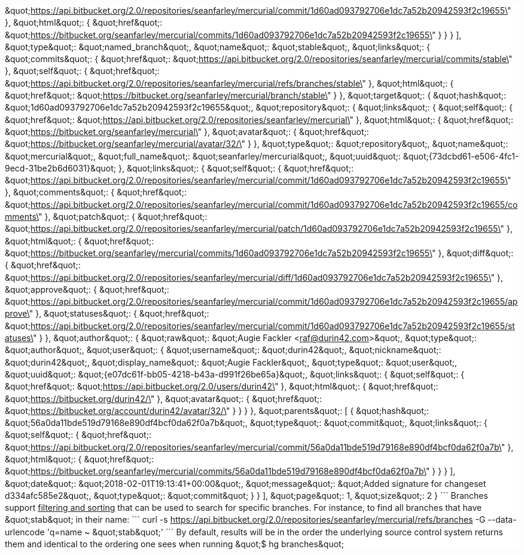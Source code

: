 \&quot;https://api.bitbucket.org/2.0/repositories/seanfarley/mercurial/commit/1d60ad093792706e1dc7a52b20942593f2c19655\&quot;             },             \&quot;html\&quot;: {               \&quot;href\&quot;: \&quot;https://bitbucket.org/seanfarley/mercurial/commits/1d60ad093792706e1dc7a52b20942593f2c19655\&quot;             }           }         }       ],       \&quot;type\&quot;: \&quot;named_branch\&quot;,       \&quot;name\&quot;: \&quot;stable\&quot;,       \&quot;links\&quot;: {         \&quot;commits\&quot;: {           \&quot;href\&quot;: \&quot;https://api.bitbucket.org/2.0/repositories/seanfarley/mercurial/commits/stable\&quot;         },         \&quot;self\&quot;: {           \&quot;href\&quot;: \&quot;https://api.bitbucket.org/2.0/repositories/seanfarley/mercurial/refs/branches/stable\&quot;         },         \&quot;html\&quot;: {           \&quot;href\&quot;: \&quot;https://bitbucket.org/seanfarley/mercurial/branch/stable\&quot;         }       },       \&quot;target\&quot;: {         \&quot;hash\&quot;: \&quot;1d60ad093792706e1dc7a52b20942593f2c19655\&quot;,         \&quot;repository\&quot;: {           \&quot;links\&quot;: {             \&quot;self\&quot;: {               \&quot;href\&quot;: \&quot;https://api.bitbucket.org/2.0/repositories/seanfarley/mercurial\&quot;             },             \&quot;html\&quot;: {               \&quot;href\&quot;: \&quot;https://bitbucket.org/seanfarley/mercurial\&quot;             },             \&quot;avatar\&quot;: {               \&quot;href\&quot;: \&quot;https://bitbucket.org/seanfarley/mercurial/avatar/32/\&quot;             }           },           \&quot;type\&quot;: \&quot;repository\&quot;,           \&quot;name\&quot;: \&quot;mercurial\&quot;,           \&quot;full_name\&quot;: \&quot;seanfarley/mercurial\&quot;,           \&quot;uuid\&quot;: \&quot;{73dcbd61-e506-4fc1-9ecd-31be2b6d6031}\&quot;         },         \&quot;links\&quot;: {           \&quot;self\&quot;: {             \&quot;href\&quot;: \&quot;https://api.bitbucket.org/2.0/repositories/seanfarley/mercurial/commit/1d60ad093792706e1dc7a52b20942593f2c19655\&quot;           },           \&quot;comments\&quot;: {             \&quot;href\&quot;: \&quot;https://api.bitbucket.org/2.0/repositories/seanfarley/mercurial/commit/1d60ad093792706e1dc7a52b20942593f2c19655/comments\&quot;           },           \&quot;patch\&quot;: {             \&quot;href\&quot;: \&quot;https://api.bitbucket.org/2.0/repositories/seanfarley/mercurial/patch/1d60ad093792706e1dc7a52b20942593f2c19655\&quot;           },           \&quot;html\&quot;: {             \&quot;href\&quot;: \&quot;https://bitbucket.org/seanfarley/mercurial/commits/1d60ad093792706e1dc7a52b20942593f2c19655\&quot;           },           \&quot;diff\&quot;: {             \&quot;href\&quot;: \&quot;https://api.bitbucket.org/2.0/repositories/seanfarley/mercurial/diff/1d60ad093792706e1dc7a52b20942593f2c19655\&quot;           },           \&quot;approve\&quot;: {             \&quot;href\&quot;: \&quot;https://api.bitbucket.org/2.0/repositories/seanfarley/mercurial/commit/1d60ad093792706e1dc7a52b20942593f2c19655/approve\&quot;           },           \&quot;statuses\&quot;: {             \&quot;href\&quot;: \&quot;https://api.bitbucket.org/2.0/repositories/seanfarley/mercurial/commit/1d60ad093792706e1dc7a52b20942593f2c19655/statuses\&quot;           }         },         \&quot;author\&quot;: {           \&quot;raw\&quot;: \&quot;Augie Fackler &lt;raf@durin42.com&gt;\&quot;,           \&quot;type\&quot;: \&quot;author\&quot;,           \&quot;user\&quot;: {             \&quot;username\&quot;: \&quot;durin42\&quot;,             \&quot;nickname\&quot;: \&quot;durin42\&quot;,             \&quot;display_name\&quot;: \&quot;Augie Fackler\&quot;,             \&quot;type\&quot;: \&quot;user\&quot;,             \&quot;uuid\&quot;: \&quot;{e07dc61f-bb05-4218-b43a-d991f26be65a}\&quot;,             \&quot;links\&quot;: {               \&quot;self\&quot;: {                 \&quot;href\&quot;: \&quot;https://api.bitbucket.org/2.0/users/durin42\&quot;               },               \&quot;html\&quot;: {                 \&quot;href\&quot;: \&quot;https://bitbucket.org/durin42/\&quot;               },               \&quot;avatar\&quot;: {                 \&quot;href\&quot;: \&quot;https://bitbucket.org/account/durin42/avatar/32/\&quot;               }             }           }         },         \&quot;parents\&quot;: [           {             \&quot;hash\&quot;: \&quot;56a0da11bde519d79168e890df4bcf0da62f0a7b\&quot;,             \&quot;type\&quot;: \&quot;commit\&quot;,             \&quot;links\&quot;: {               \&quot;self\&quot;: {                 \&quot;href\&quot;: \&quot;https://api.bitbucket.org/2.0/repositories/seanfarley/mercurial/commit/56a0da11bde519d79168e890df4bcf0da62f0a7b\&quot;               },               \&quot;html\&quot;: {                 \&quot;href\&quot;: \&quot;https://bitbucket.org/seanfarley/mercurial/commits/56a0da11bde519d79168e890df4bcf0da62f0a7b\&quot;               }             }           }         ],         \&quot;date\&quot;: \&quot;2018-02-01T19:13:41+00:00\&quot;,         \&quot;message\&quot;: \&quot;Added signature for changeset d334afc585e2\&quot;,         \&quot;type\&quot;: \&quot;commit\&quot;       }     }   ],   \&quot;page\&quot;: 1,   \&quot;size\&quot;: 2 } &#x60;&#x60;&#x60;  Branches support [filtering and sorting](../../../../../meta/filtering) that can be used to search for specific branches. For instance, to find all branches that have \&quot;stab\&quot; in their name:  &#x60;&#x60;&#x60; curl -s https://api.bitbucket.org/2.0/repositories/seanfarley/mercurial/refs/branches -G --data-urlencode &#39;q&#x3D;name ~ \&quot;stab\&quot;&#39; &#x60;&#x60;&#x60;  By default, results will be in the order the underlying source control system returns them and identical to the ordering one sees when running \&quot;$ hg branches\&quot;
